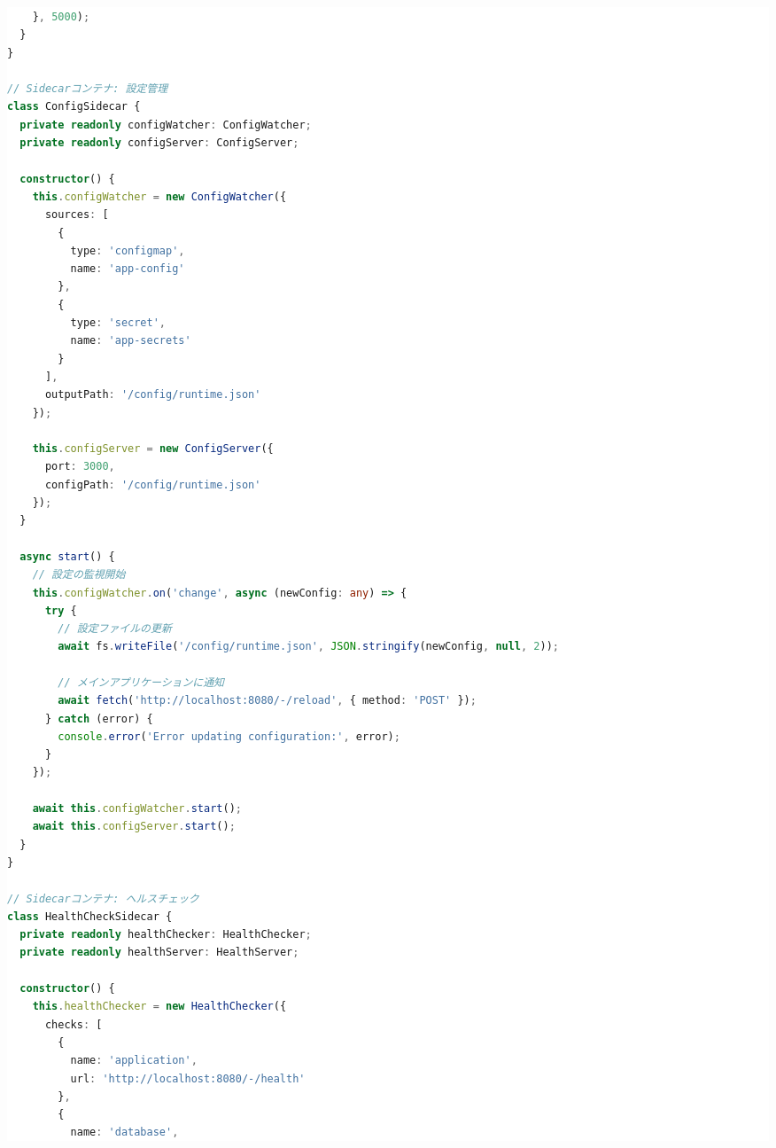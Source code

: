 ```typescript
    }, 5000);
  }
}

// Sidecarコンテナ: 設定管理
class ConfigSidecar {
  private readonly configWatcher: ConfigWatcher;
  private readonly configServer: ConfigServer;

  constructor() {
    this.configWatcher = new ConfigWatcher({
      sources: [
        {
          type: 'configmap',
          name: 'app-config'
        },
        {
          type: 'secret',
          name: 'app-secrets'
        }
      ],
      outputPath: '/config/runtime.json'
    });

    this.configServer = new ConfigServer({
      port: 3000,
      configPath: '/config/runtime.json'
    });
  }

  async start() {
    // 設定の監視開始
    this.configWatcher.on('change', async (newConfig: any) => {
      try {
        // 設定ファイルの更新
        await fs.writeFile('/config/runtime.json', JSON.stringify(newConfig, null, 2));
        
        // メインアプリケーションに通知
        await fetch('http://localhost:8080/-/reload', { method: 'POST' });
      } catch (error) {
        console.error('Error updating configuration:', error);
      }
    });

    await this.configWatcher.start();
    await this.configServer.start();
  }
}

// Sidecarコンテナ: ヘルスチェック
class HealthCheckSidecar {
  private readonly healthChecker: HealthChecker;
  private readonly healthServer: HealthServer;

  constructor() {
    this.healthChecker = new HealthChecker({
      checks: [
        {
          name: 'application',
          url: 'http://localhost:8080/-/health'
        },
        {
          name: 'database',
```